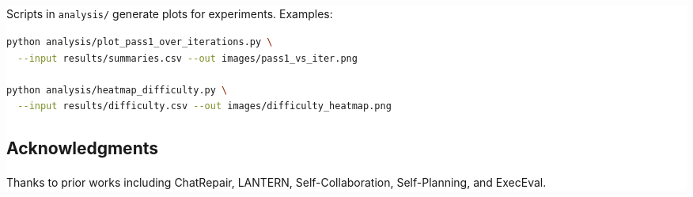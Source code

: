 Scripts in `analysis/` generate plots for experiments. Examples:

```bash
python analysis/plot_pass1_over_iterations.py \
  --input results/summaries.csv --out images/pass1_vs_iter.png

python analysis/heatmap_difficulty.py \
  --input results/difficulty.csv --out images/difficulty_heatmap.png
```

## Acknowledgments

Thanks to prior works including ChatRepair, LANTERN, Self-Collaboration, Self-Planning, and ExecEval.
